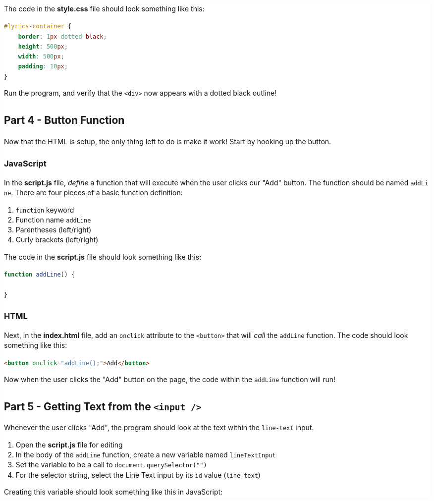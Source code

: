 The code in the **style.css** file should look something like this:

```css
#lyrics-container {
    border: 1px dotted black;
    height: 500px;
    width: 500px;
    padding: 10px;
}
```

Run the program, and verify that the `<div>` now appears with a dotted black outline!

## Part 4 - Button Function
Now that the HTML is setup, the only thing left to do is make it work! Start by hooking up the button.

### JavaScript
In the **script.js** file, _define_ a function that will execute when the user clicks our "Add" button. The function should be named `addLine`. There are four pieces of a basic function definition:

1. `function` keyword
1. Function name `addLine`
1. Parentheses (left/right)
1. Curly brackets (left/right)

The code in the **script.js** file should look something like this:

```js
function addLine() {

}
```

### HTML
Next, in the **index.html** file, add an `onclick` attribute to the `<button>` that will _call_ the `addLine` function. The code should look something like this:

```html
<button onclick="addLine();">Add</button>
```

Now when the user clicks the "Add" button on the page, the code within the `addLine` function will run!

## Part 5 - Getting Text from the `<input />`
Whenever the user clicks "Add", the program should look at the text within the `line-text` input.

1. Open the **script.js** file for editing
1. In the body of the `addLine` function, create a new variable named `lineTextInput`
1. Set the variable to be a call to `document.querySelector("")`
1. For the selector string, select the Line Text input by its `id` value (`line-text`)

Creating this variable should look something like this in JavaScript:
